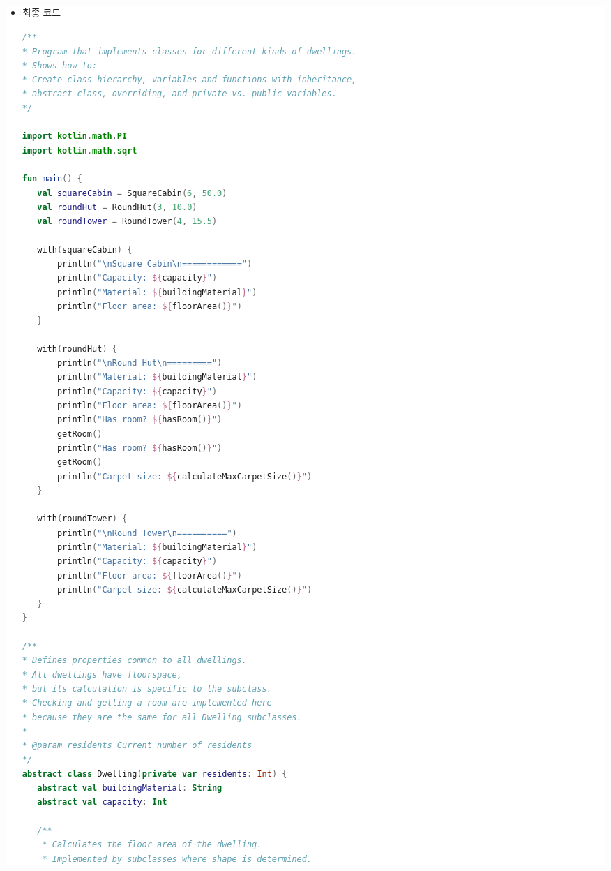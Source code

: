   



+ 최종 코드

  ```kotlin
  /**
  * Program that implements classes for different kinds of dwellings.
  * Shows how to:
  * Create class hierarchy, variables and functions with inheritance,
  * abstract class, overriding, and private vs. public variables.
  */
  
  import kotlin.math.PI
  import kotlin.math.sqrt
  
  fun main() {
     val squareCabin = SquareCabin(6, 50.0)
     val roundHut = RoundHut(3, 10.0)
     val roundTower = RoundTower(4, 15.5)
  
     with(squareCabin) {
         println("\nSquare Cabin\n============")
         println("Capacity: ${capacity}")
         println("Material: ${buildingMaterial}")
         println("Floor area: ${floorArea()}")
     }
  
     with(roundHut) {
         println("\nRound Hut\n=========")
         println("Material: ${buildingMaterial}")
         println("Capacity: ${capacity}")
         println("Floor area: ${floorArea()}")
         println("Has room? ${hasRoom()}")
         getRoom()
         println("Has room? ${hasRoom()}")
         getRoom()
         println("Carpet size: ${calculateMaxCarpetSize()}")
     }
  
     with(roundTower) {
         println("\nRound Tower\n==========")
         println("Material: ${buildingMaterial}")
         println("Capacity: ${capacity}")
         println("Floor area: ${floorArea()}")
         println("Carpet size: ${calculateMaxCarpetSize()}")
     }
  }
  
  /**
  * Defines properties common to all dwellings.
  * All dwellings have floorspace,
  * but its calculation is specific to the subclass.
  * Checking and getting a room are implemented here
  * because they are the same for all Dwelling subclasses.
  *
  * @param residents Current number of residents
  */
  abstract class Dwelling(private var residents: Int) {
     abstract val buildingMaterial: String
     abstract val capacity: Int
  
     /**
      * Calculates the floor area of the dwelling.
      * Implemented by subclasses where shape is determined.
  ```